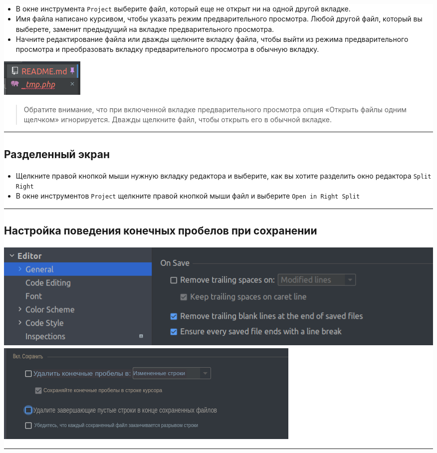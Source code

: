 - В окне инструмента `Project` выберите файл, который еще не открыт ни на одной другой вкладке.
- Имя файла написано курсивом, чтобы указать режим предварительного просмотра. Любой другой файл, который вы выберете,
  заменит предыдущий на вкладке предварительного просмотра.
- Начните редактирование файла или дважды щелкните вкладку файла, чтобы выйти из режима предварительного просмотра и
  преобразовать вкладку предварительного просмотра в обычную вкладку.

![картинка](img/tabs/cursive-name.png)

> Обратите внимание, что при включенной вкладке предварительного просмотра опция «Открыть файлы одним щелчком»
> игнорируется. Дважды щелкните файл, чтобы открыть его в обычной вкладке.

---
<a name="duble-monitor"><h2> </h2></a>

## Разделенный экран

- Щелкните правой кнопкой мыши нужную вкладку редактора и выберите, как вы хотите разделить окно редактора `Split Right`
- В окне инструментов `Project` щелкните правой кнопкой мыши файл и выберите `Open in Right Split`

---
<a name="setting-space-on-save"><h2> </h2></a>

## Настройка поведения конечных пробелов при сохранении

![картинка](img/spaces-on-save/spaces-on-save-en.png)  
![картинка](img/spaces-on-save/spaces-on-save-ru.jpg)

---